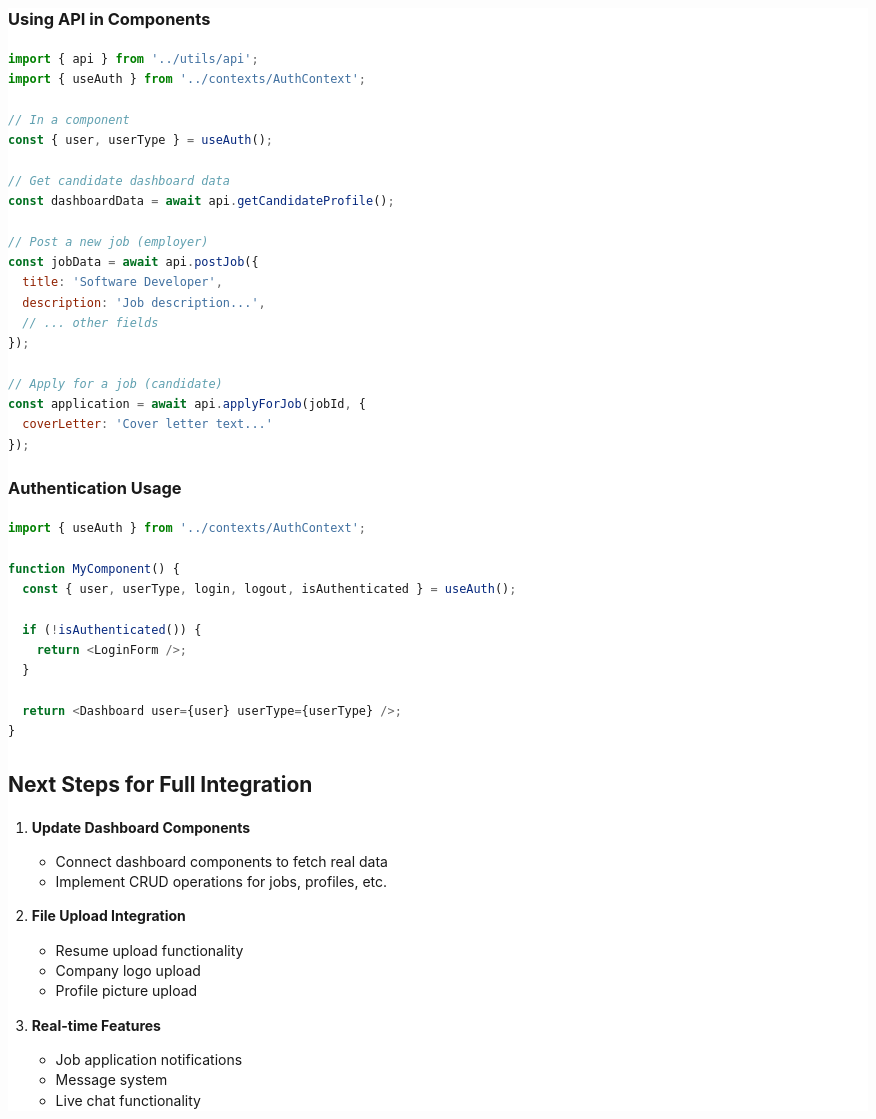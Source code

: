 ### Using API in Components
```javascript
import { api } from '../utils/api';
import { useAuth } from '../contexts/AuthContext';

// In a component
const { user, userType } = useAuth();

// Get candidate dashboard data
const dashboardData = await api.getCandidateProfile();

// Post a new job (employer)
const jobData = await api.postJob({
  title: 'Software Developer',
  description: 'Job description...',
  // ... other fields
});

// Apply for a job (candidate)
const application = await api.applyForJob(jobId, {
  coverLetter: 'Cover letter text...'
});
```

### Authentication Usage
```javascript
import { useAuth } from '../contexts/AuthContext';

function MyComponent() {
  const { user, userType, login, logout, isAuthenticated } = useAuth();
  
  if (!isAuthenticated()) {
    return <LoginForm />;
  }
  
  return <Dashboard user={user} userType={userType} />;
}
```

## Next Steps for Full Integration

1. **Update Dashboard Components**
   - Connect dashboard components to fetch real data
   - Implement CRUD operations for jobs, profiles, etc.

2. **File Upload Integration**
   - Resume upload functionality
   - Company logo upload
   - Profile picture upload

3. **Real-time Features**
   - Job application notifications
   - Message system
   - Live chat functionality
